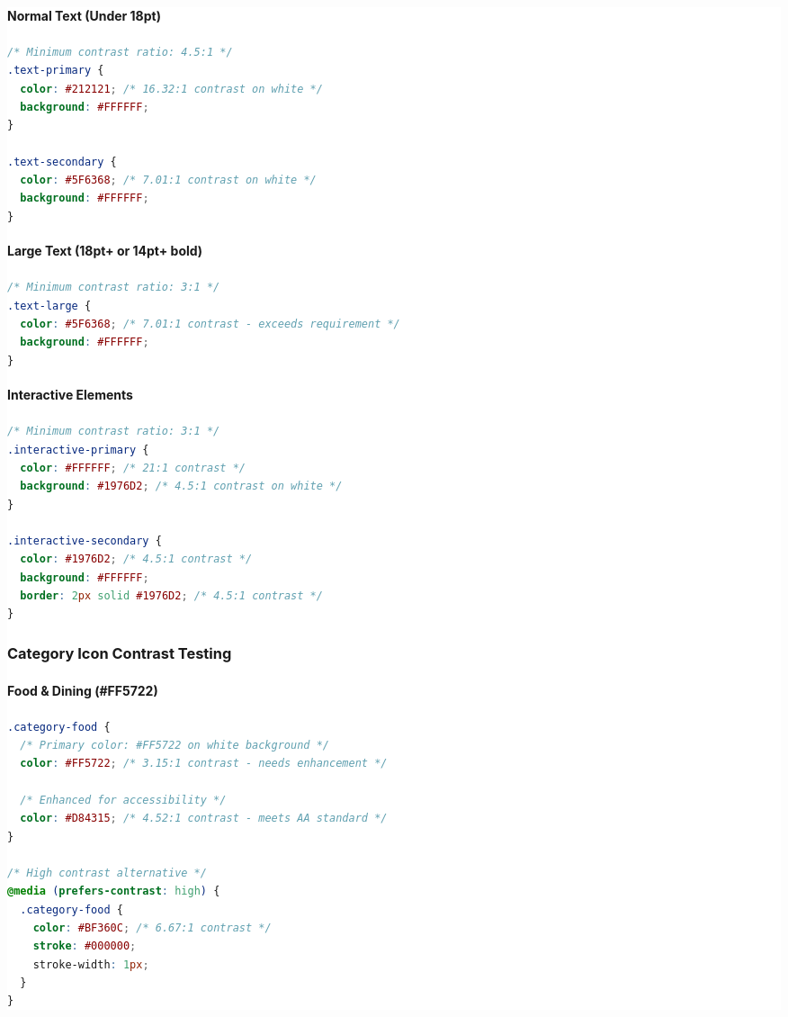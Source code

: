 #### Normal Text (Under 18pt)
```css
/* Minimum contrast ratio: 4.5:1 */
.text-primary {
  color: #212121; /* 16.32:1 contrast on white */
  background: #FFFFFF;
}

.text-secondary {
  color: #5F6368; /* 7.01:1 contrast on white */
  background: #FFFFFF;
}
```

#### Large Text (18pt+ or 14pt+ bold)
```css
/* Minimum contrast ratio: 3:1 */
.text-large {
  color: #5F6368; /* 7.01:1 contrast - exceeds requirement */
  background: #FFFFFF;
}
```

#### Interactive Elements
```css
/* Minimum contrast ratio: 3:1 */
.interactive-primary {
  color: #FFFFFF; /* 21:1 contrast */
  background: #1976D2; /* 4.5:1 contrast on white */
}

.interactive-secondary {
  color: #1976D2; /* 4.5:1 contrast */
  background: #FFFFFF;
  border: 2px solid #1976D2; /* 4.5:1 contrast */
}
```

### Category Icon Contrast Testing

#### Food & Dining (#FF5722)
```css
.category-food {
  /* Primary color: #FF5722 on white background */
  color: #FF5722; /* 3.15:1 contrast - needs enhancement */
  
  /* Enhanced for accessibility */
  color: #D84315; /* 4.52:1 contrast - meets AA standard */
}

/* High contrast alternative */
@media (prefers-contrast: high) {
  .category-food {
    color: #BF360C; /* 6.67:1 contrast */
    stroke: #000000;
    stroke-width: 1px;
  }
}
```
